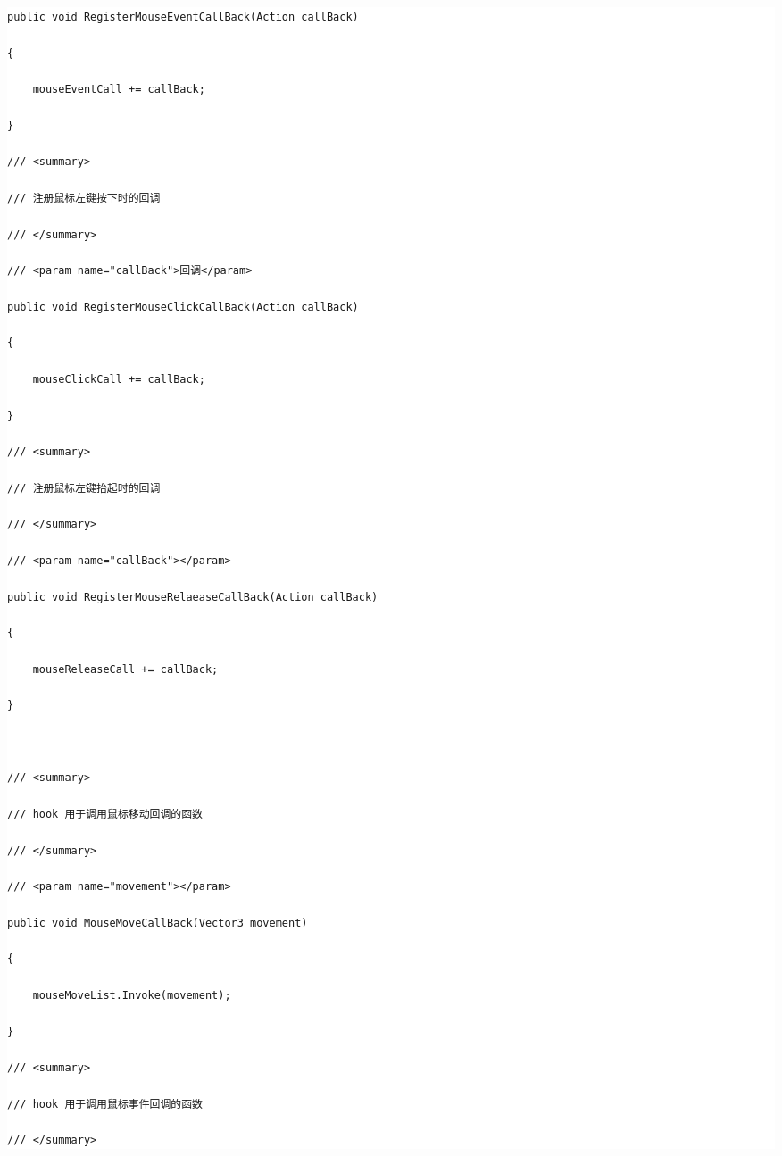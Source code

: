 ```
public void RegisterMouseEventCallBack(Action callBack)

{

    mouseEventCall += callBack;

}

/// <summary>

/// 注册鼠标左键按下时的回调

/// </summary>

/// <param name="callBack">回调</param>

public void RegisterMouseClickCallBack(Action callBack)

{

    mouseClickCall += callBack;

}

/// <summary>

/// 注册鼠标左键抬起时的回调

/// </summary>

/// <param name="callBack"></param>

public void RegisterMouseRelaeaseCallBack(Action callBack)

{

    mouseReleaseCall += callBack;

}



/// <summary>

/// hook 用于调用鼠标移动回调的函数

/// </summary>

/// <param name="movement"></param>

public void MouseMoveCallBack(Vector3 movement)

{

    mouseMoveList.Invoke(movement);

}

/// <summary>

/// hook 用于调用鼠标事件回调的函数

/// </summary>
```